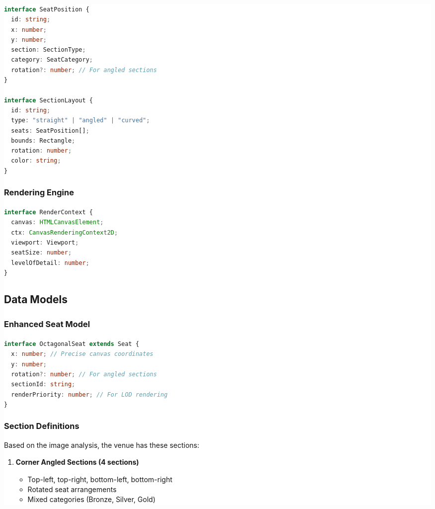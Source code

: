 ```typescript
interface SeatPosition {
  id: string;
  x: number;
  y: number;
  section: SectionType;
  category: SeatCategory;
  rotation?: number; // For angled sections
}

interface SectionLayout {
  id: string;
  type: "straight" | "angled" | "curved";
  seats: SeatPosition[];
  bounds: Rectangle;
  rotation: number;
  color: string;
}
```

### Rendering Engine

```typescript
interface RenderContext {
  canvas: HTMLCanvasElement;
  ctx: CanvasRenderingContext2D;
  viewport: Viewport;
  seatSize: number;
  levelOfDetail: number;
}
```

## Data Models

### Enhanced Seat Model

```typescript
interface OctagonalSeat extends Seat {
  x: number; // Precise canvas coordinates
  y: number;
  rotation?: number; // For angled sections
  sectionId: string;
  renderPriority: number; // For LOD rendering
}
```

### Section Definitions

Based on the image analysis, the venue has these sections:

1. **Corner Angled Sections (4 sections)**

   - Top-left, top-right, bottom-left, bottom-right
   - Rotated seat arrangements
   - Mixed categories (Bronze, Silver, Gold)
